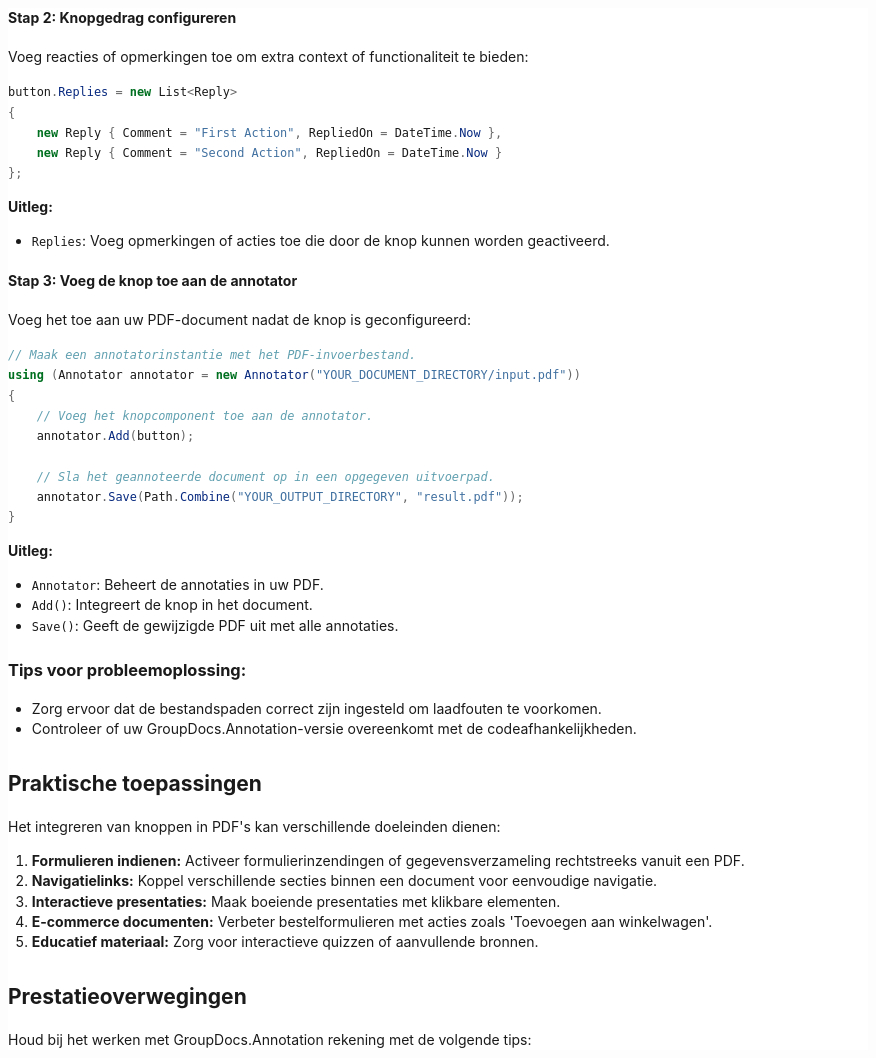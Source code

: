 #### Stap 2: Knopgedrag configureren
Voeg reacties of opmerkingen toe om extra context of functionaliteit te bieden:

```csharp
button.Replies = new List<Reply>
{
    new Reply { Comment = "First Action", RepliedOn = DateTime.Now },
    new Reply { Comment = "Second Action", RepliedOn = DateTime.Now }
};
```

**Uitleg:**
- `Replies`: Voeg opmerkingen of acties toe die door de knop kunnen worden geactiveerd.

#### Stap 3: Voeg de knop toe aan de annotator
Voeg het toe aan uw PDF-document nadat de knop is geconfigureerd:

```csharp
// Maak een annotatorinstantie met het PDF-invoerbestand.
using (Annotator annotator = new Annotator("YOUR_DOCUMENT_DIRECTORY/input.pdf"))
{
    // Voeg het knopcomponent toe aan de annotator.
    annotator.Add(button);

    // Sla het geannoteerde document op in een opgegeven uitvoerpad.
    annotator.Save(Path.Combine("YOUR_OUTPUT_DIRECTORY", "result.pdf"));
}
```

**Uitleg:**
- `Annotator`: Beheert de annotaties in uw PDF.
- `Add()`: Integreert de knop in het document.
- `Save()`: Geeft de gewijzigde PDF uit met alle annotaties.

### Tips voor probleemoplossing:
- Zorg ervoor dat de bestandspaden correct zijn ingesteld om laadfouten te voorkomen.
- Controleer of uw GroupDocs.Annotation-versie overeenkomt met de codeafhankelijkheden.

## Praktische toepassingen

Het integreren van knoppen in PDF's kan verschillende doeleinden dienen:

1. **Formulieren indienen:** Activeer formulierinzendingen of gegevensverzameling rechtstreeks vanuit een PDF.
2. **Navigatielinks:** Koppel verschillende secties binnen een document voor eenvoudige navigatie.
3. **Interactieve presentaties:** Maak boeiende presentaties met klikbare elementen.
4. **E-commerce documenten:** Verbeter bestelformulieren met acties zoals 'Toevoegen aan winkelwagen'.
5. **Educatief materiaal:** Zorg voor interactieve quizzen of aanvullende bronnen.

## Prestatieoverwegingen

Houd bij het werken met GroupDocs.Annotation rekening met de volgende tips:

